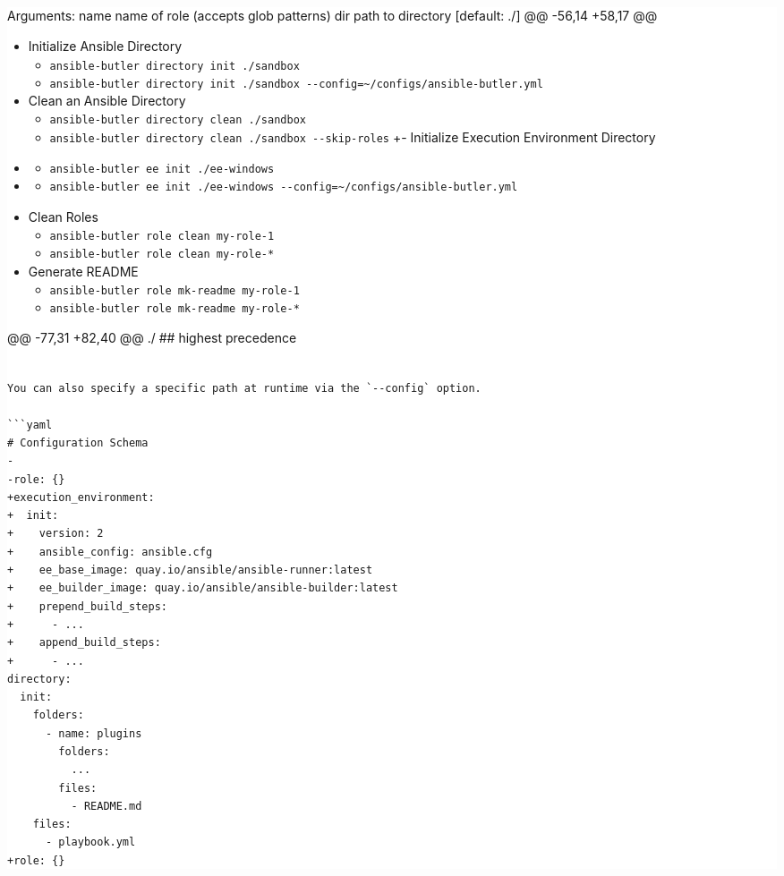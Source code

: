  Arguments:
   name    name of role (accepts glob patterns)
   dir     path to directory [default: ./]
@@ -56,14 +58,17 @@
 
 - Initialize Ansible Directory
   - `ansible-butler directory init ./sandbox`
   - `ansible-butler directory init ./sandbox --config=~/configs/ansible-butler.yml`
 - Clean an Ansible Directory
   - `ansible-butler directory clean ./sandbox`
   - `ansible-butler directory clean ./sandbox --skip-roles`
+- Initialize Execution Environment Directory
+  - `ansible-butler ee init ./ee-windows`
+  - `ansible-butler ee init ./ee-windows --config=~/configs/ansible-butler.yml`
 - Clean Roles 
   - `ansible-butler role clean my-role-1`
   - `ansible-butler role clean my-role-*`
 - Generate README
   - `ansible-butler role mk-readme my-role-1`
   - `ansible-butler role mk-readme my-role-*`
 
@@ -77,31 +82,40 @@
 ./                      ## highest precedence
 ```
 
 You can also specify a specific path at runtime via the `--config` option.
 
 ```yaml
 # Configuration Schema
-
-role: {}
+execution_environment:
+  init:
+    version: 2
+    ansible_config: ansible.cfg
+    ee_base_image: quay.io/ansible/ansible-runner:latest
+    ee_builder_image: quay.io/ansible/ansible-builder:latest
+    prepend_build_steps:
+      - ...
+    append_build_steps:
+      - ...
 directory:
   init:
     folders:
       - name: plugins
         folders:
           ...
         files:
           - README.md
     files:
       - playbook.yml
+role: {}
 ```
 